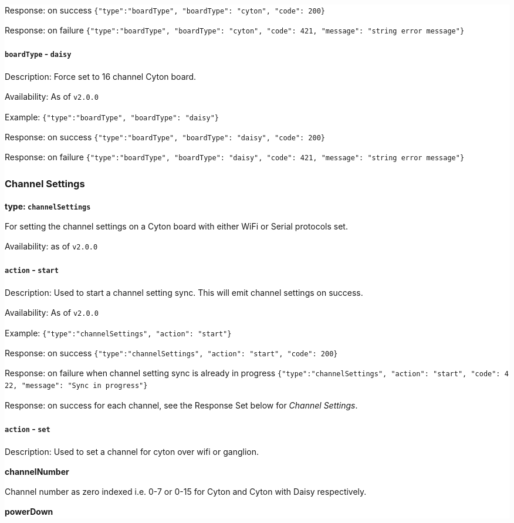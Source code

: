 Response: on success
`{"type":"boardType", "boardType": "cyton", "code": 200}`

Response: on failure
`{"type":"boardType", "boardType": "cyton", "code": 421, "message": "string error message"}`

#### `boardType` - `daisy`

Description:
Force set to 16 channel Cyton board.

Availability:
As of `v2.0.0`

Example:
`{"type":"boardType", "boardType": "daisy"}`

Response: on success
`{"type":"boardType", "boardType": "daisy", "code": 200}`

Response: on failure
`{"type":"boardType", "boardType": "daisy", "code": 421, "message": "string error message"}`

### Channel Settings

**type: `channelSettings`**

For setting the channel settings on a Cyton board with either WiFi or Serial protocols set.

Availability: as of `v2.0.0`

#### `action` - `start`

Description:
Used to start a channel setting sync. This will emit channel settings on success.

Availability:
As of `v2.0.0`

Example:
`{"type":"channelSettings", "action": "start"}`

Response: on success
`{"type":"channelSettings", "action": "start", "code": 200}`

Response: on failure when channel setting sync is already in progress
`{"type":"channelSettings", "action": "start", "code": 422, "message": "Sync in progress"}`

Response: on success for each channel, see the Response Set below for _Channel Settings_.

#### `action` - `set`

Description:
Used to set a channel for cyton over wifi or ganglion.

**channelNumber**

Channel number as zero indexed i.e. 0-7 or 0-15 for Cyton and Cyton with Daisy respectively.

**powerDown**
